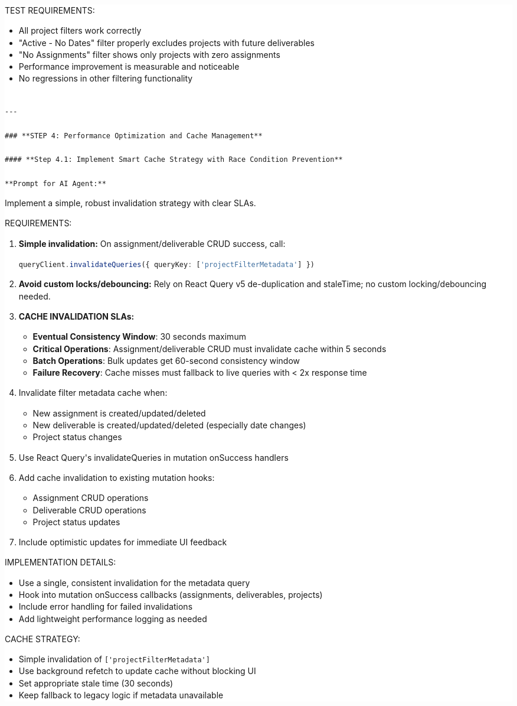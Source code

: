 TEST REQUIREMENTS:
- All project filters work correctly
- "Active - No Dates" filter properly excludes projects with future deliverables
- "No Assignments" filter shows only projects with zero assignments
- Performance improvement is measurable and noticeable
- No regressions in other filtering functionality
```

---

### **STEP 4: Performance Optimization and Cache Management**

#### **Step 4.1: Implement Smart Cache Strategy with Race Condition Prevention**

**Prompt for AI Agent:**
```
Implement a simple, robust invalidation strategy with clear SLAs.

REQUIREMENTS:
1. **Simple invalidation:** On assignment/deliverable CRUD success, call:
   ```typescript
   queryClient.invalidateQueries({ queryKey: ['projectFilterMetadata'] })
   ```
2. **Avoid custom locks/debouncing:** Rely on React Query v5 de-duplication and staleTime; no custom locking/debouncing needed.

3. **CACHE INVALIDATION SLAs:**
   - **Eventual Consistency Window**: 30 seconds maximum
   - **Critical Operations**: Assignment/deliverable CRUD must invalidate cache within 5 seconds
   - **Batch Operations**: Bulk updates get 60-second consistency window
   - **Failure Recovery**: Cache misses must fallback to live queries with < 2x response time

4. Invalidate filter metadata cache when:
   - New assignment is created/updated/deleted
   - New deliverable is created/updated/deleted (especially date changes)
   - Project status changes
5. Use React Query's invalidateQueries in mutation onSuccess handlers
6. Add cache invalidation to existing mutation hooks:
   - Assignment CRUD operations
   - Deliverable CRUD operations
   - Project status updates
7. Include optimistic updates for immediate UI feedback

IMPLEMENTATION DETAILS:
- Use a single, consistent invalidation for the metadata query
- Hook into mutation onSuccess callbacks (assignments, deliverables, projects)
- Include error handling for failed invalidations
- Add lightweight performance logging as needed

CACHE STRATEGY:
- Simple invalidation of `['projectFilterMetadata']`
- Use background refetch to update cache without blocking UI
- Set appropriate stale time (30 seconds)
- Keep fallback to legacy logic if metadata unavailable
